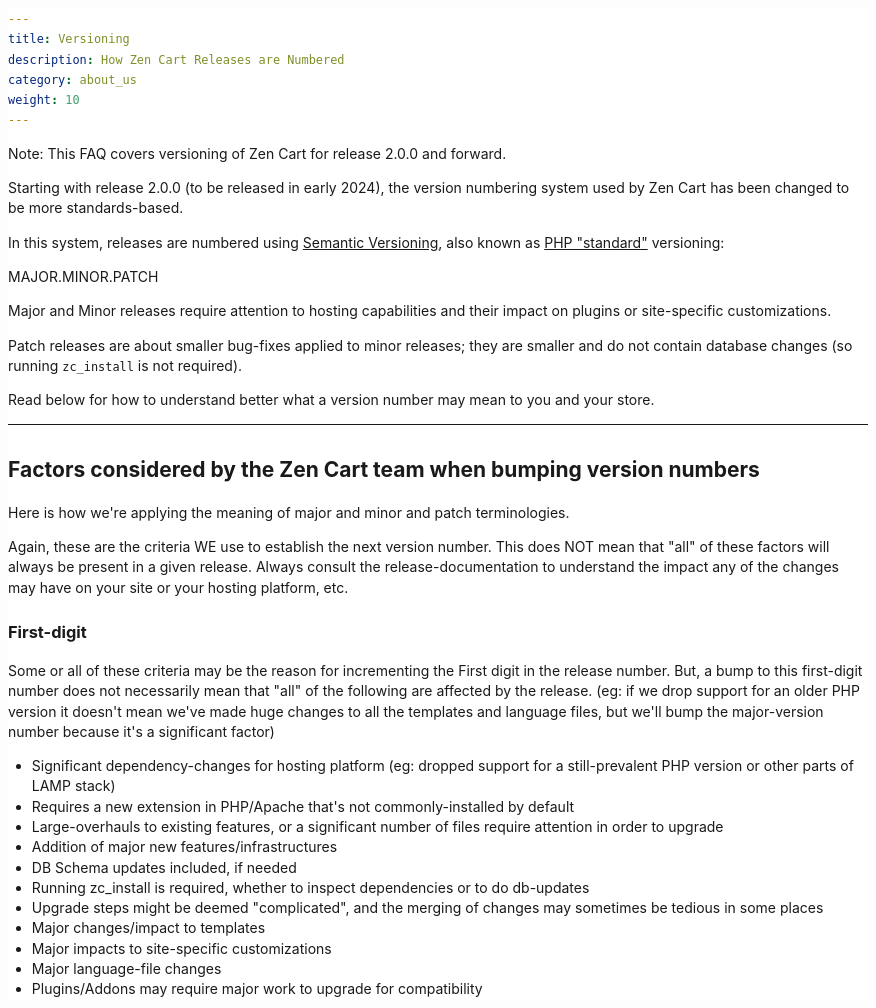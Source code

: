 ```yaml
---
title: Versioning 
description: How Zen Cart Releases are Numbered
category: about_us
weight: 10
---
```


Note: This FAQ covers versioning of Zen Cart for release 2.0.0 and forward. 


Starting with release 2.0.0 (to be released in early 2024), the version numbering system used by Zen Cart has been changed to be more standards-based.

In this system, releases are numbered using [Semantic Versioning](https://semver.org/), also known as [PHP "standard"](https://www.php.net/manual/en/function.version-compare.php) versioning:

MAJOR.MINOR.PATCH

Major and Minor releases require attention to hosting capabilities and their impact on plugins or site-specific customizations.

Patch releases are about smaller bug-fixes applied to minor releases; they are smaller and do not contain database changes (so running `zc_install` is not required).

Read below for how to understand better what a version number may mean to you and your store.

----
## Factors considered by the Zen Cart team when bumping version numbers
Here is how we're applying the meaning of major and minor and patch terminologies.

Again, these are the criteria WE use to establish the next version number. This does NOT mean that "all" of these factors will always be present in a given release. Always consult the release-documentation to understand the impact any of the changes may have on your site or your hosting platform, etc.

### First-digit
Some or all of these criteria may be the reason for incrementing the First digit in the release number. But, a bump to this first-digit number does not necessarily mean that "all" of the following are affected by the release. (eg: if we drop support for an older PHP version it doesn't mean we've made huge changes to all the templates and language files, but we'll bump the major-version number because it's a significant factor)
- Significant dependency-changes for hosting platform (eg: dropped support for a still-prevalent PHP version or other parts of LAMP stack)
- Requires a new extension in PHP/Apache that's not commonly-installed by default
- Large-overhauls to existing features, or a significant number of files require attention in order to upgrade
- Addition of major new features/infrastructures
- DB Schema updates included, if needed
- Running zc_install is required, whether to inspect dependencies or to do db-updates
- Upgrade steps might be deemed "complicated", and the merging of changes may sometimes be tedious in some places
- Major changes/impact to templates
- Major impacts to site-specific customizations
- Major language-file changes
- Plugins/Addons may require major work to upgrade for compatibility
